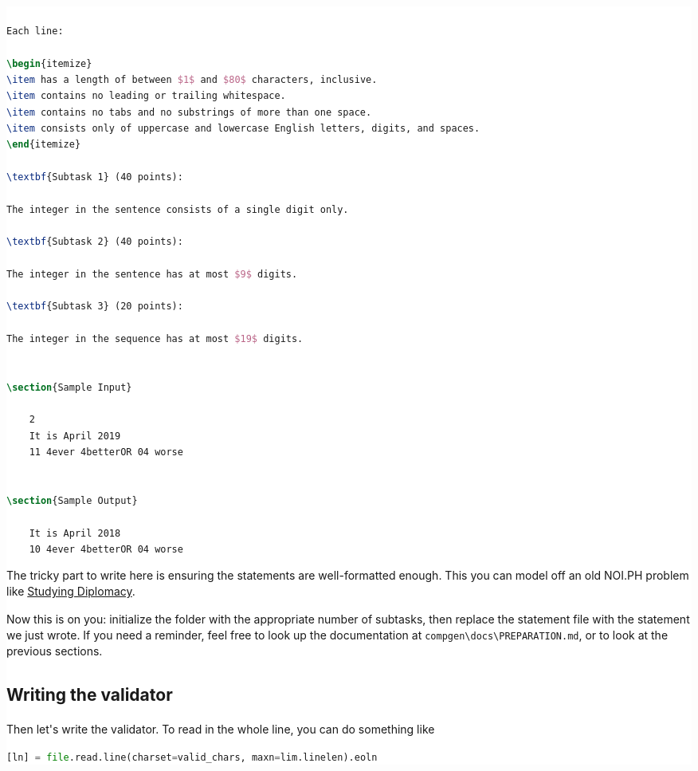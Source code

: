 ```tex

Each line:

\begin{itemize}
\item has a length of between $1$ and $80$ characters, inclusive.
\item contains no leading or trailing whitespace.
\item contains no tabs and no substrings of more than one space.
\item consists only of uppercase and lowercase English letters, digits, and spaces.
\end{itemize}

\textbf{Subtask 1} (40 points):

The integer in the sentence consists of a single digit only.

\textbf{Subtask 2} (40 points):

The integer in the sentence has at most $9$ digits.

\textbf{Subtask 3} (20 points):

The integer in the sequence has at most $19$ digits. 


\section{Sample Input}

    2
    It is April 2019
    11 4ever 4betterOR 04 worse


\section{Sample Output}

    It is April 2018
    10 4ever 4betterOR 04 worse
```

The tricky part to write here is ensuring the statements are well-formatted enough. This you can model off an old NOI.PH problem like [Studying Diplomacy](https://www.hackerrank.com/contests/noi-ph-practice-page/challenges/studying-diplomacy).

Now this is on you: initialize the folder with the appropriate number of subtasks, then replace the statement file with the statement we just wrote. If you need a reminder, feel free to look up the documentation at `compgen\docs\PREPARATION.md`, or to look at the previous sections.

## Writing the validator

Then let's write the validator. To read in the whole line, you can do something like

```python
[ln] = file.read.line(charset=valid_chars, maxn=lim.linelen).eoln
```
